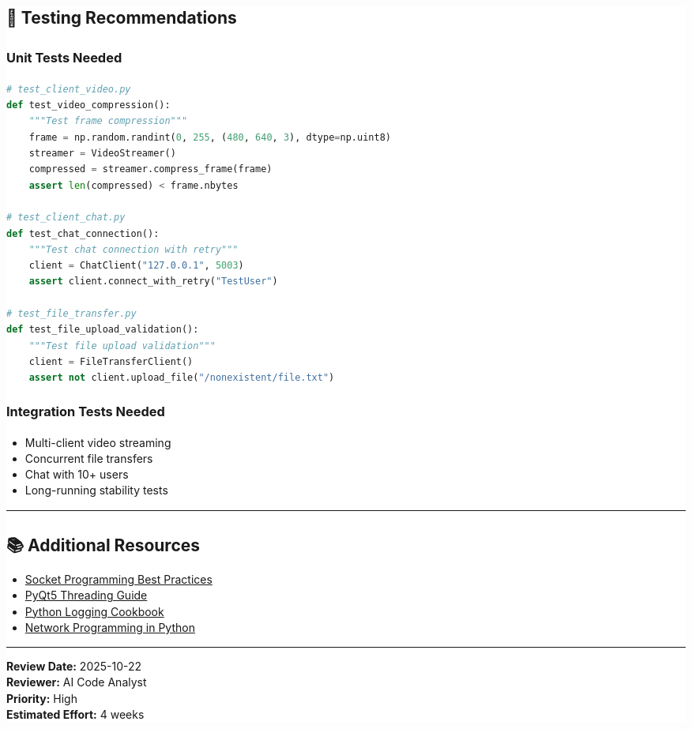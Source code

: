 
## 🎯 Testing Recommendations

### Unit Tests Needed
```python
# test_client_video.py
def test_video_compression():
    """Test frame compression"""
    frame = np.random.randint(0, 255, (480, 640, 3), dtype=np.uint8)
    streamer = VideoStreamer()
    compressed = streamer.compress_frame(frame)
    assert len(compressed) < frame.nbytes

# test_client_chat.py
def test_chat_connection():
    """Test chat connection with retry"""
    client = ChatClient("127.0.0.1", 5003)
    assert client.connect_with_retry("TestUser")

# test_file_transfer.py
def test_file_upload_validation():
    """Test file upload validation"""
    client = FileTransferClient()
    assert not client.upload_file("/nonexistent/file.txt")
```

### Integration Tests Needed
- Multi-client video streaming
- Concurrent file transfers
- Chat with 10+ users
- Long-running stability tests

---

## 📚 Additional Resources

- [Socket Programming Best Practices](https://docs.python.org/3/howto/sockets.html)
- [PyQt5 Threading Guide](https://doc.qt.io/qt-5/thread-basics.html)
- [Python Logging Cookbook](https://docs.python.org/3/howto/logging-cookbook.html)
- [Network Programming in Python](https://realpython.com/python-sockets/)

---

**Review Date:** 2025-10-22  
**Reviewer:** AI Code Analyst  
**Priority:** High  
**Estimated Effort:** 4 weeks
